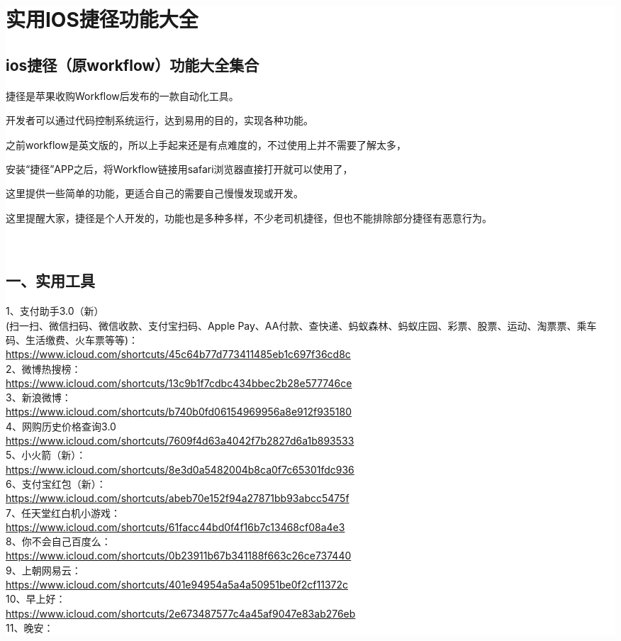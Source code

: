 # 实用IOS捷径功能大全

## ios捷径（原workflow）功能大全集合

捷径是苹果收购Workflow后发布的一款自动化工具。

开发者可以通过代码控制系统运行，达到易用的目的，实现各种功能。

之前workflow是英文版的，所以上手起来还是有点难度的，不过使用上并不需要了解太多，

安装“捷径”APP之后，将Workflow链接用safari浏览器直接打开就可以使用了，

这里提供一些简单的功能，更适合自己的需要自己慢慢发现或开发。

这里提醒大家，捷径是个人开发的，功能也是多种多样，不少老司机捷径，但也不能排除部分捷径有恶意行为。

&nbsp;

## 一、实用工具

1、支付助手3.0（新）  
(扫一扫、微信扫码、微信收款、支付宝扫码、Apple Pay、AA付款、查快递、蚂蚁森林、蚂蚁庄园、彩票、股票、运动、淘票票、乘车码、生活缴费、火车票等等)：  
<a class="external" href="https://www.icloud.com/shortcuts/45c64b77d773411485eb1c697f36cd8c" target="_blank" rel="noopener nofollow">https://www.icloud.com/shortcuts/45c64b77d773411485eb1c697f36cd8c</a>  
2、微博热搜榜：  
<a class="external" href="https://www.icloud.com/shortcuts/13c9b1f7cdbc434bbec2b28e577746ce" target="_blank" rel="noopener nofollow">https://www.icloud.com/shortcuts/13c9b1f7cdbc434bbec2b28e577746ce</a>  
3、新浪微博：  
<a class="external" href="https://www.icloud.com/shortcuts/b740b0fd06154969956a8e912f935180" target="_blank" rel="noopener nofollow">https://www.icloud.com/shortcuts/b740b0fd06154969956a8e912f935180</a>  
4、网购历史价格查询3.0  
<a class="external" href="https://www.icloud.com/shortcuts/7609f4d63a4042f7b2827d6a1b893533" target="_blank" rel="noopener nofollow">https://www.icloud.com/shortcuts/7609f4d63a4042f7b2827d6a1b893533</a>  
5、小火箭（新）：  
<a class="external" href="https://www.icloud.com/shortcuts/8e3d0a5482004b8ca0f7c65301fdc936" target="_blank" rel="noopener nofollow">https://www.icloud.com/shortcuts/8e3d0a5482004b8ca0f7c65301fdc936</a>  
6、支付宝红包（新）：  
<a class="external" href="https://www.icloud.com/shortcuts/abeb70e152f94a27871bb93abcc5475f" target="_blank" rel="noopener nofollow">https://www.icloud.com/shortcuts/abeb70e152f94a27871bb93abcc5475f</a>  
7、任天堂红白机小游戏：  
<a class="external" href="https://www.icloud.com/shortcuts/61facc44bd0f4f16b7c13468cf08a4e3" target="_blank" rel="noopener nofollow">https://www.icloud.com/shortcuts/61facc44bd0f4f16b7c13468cf08a4e3</a>  
8、你不会自己百度么：  
<a class="external" href="https://www.icloud.com/shortcuts/0b23911b67b341188f663c26ce737440" target="_blank" rel="noopener nofollow">https://www.icloud.com/shortcuts/0b23911b67b341188f663c26ce737440</a>  
9、上朝网易云：  
<a class="external" href="https://www.icloud.com/shortcuts/401e94954a5a4a50951be0f2cf11372c" target="_blank" rel="noopener nofollow">https://www.icloud.com/shortcuts/401e94954a5a4a50951be0f2cf11372c</a>  
10、早上好：  
<a class="external" href="https://www.icloud.com/shortcuts/2e673487577c4a45af9047e83ab276eb" target="_blank" rel="noopener nofollow">https://www.icloud.com/shortcuts/2e673487577c4a45af9047e83ab276eb</a>  
11、晚安：  
